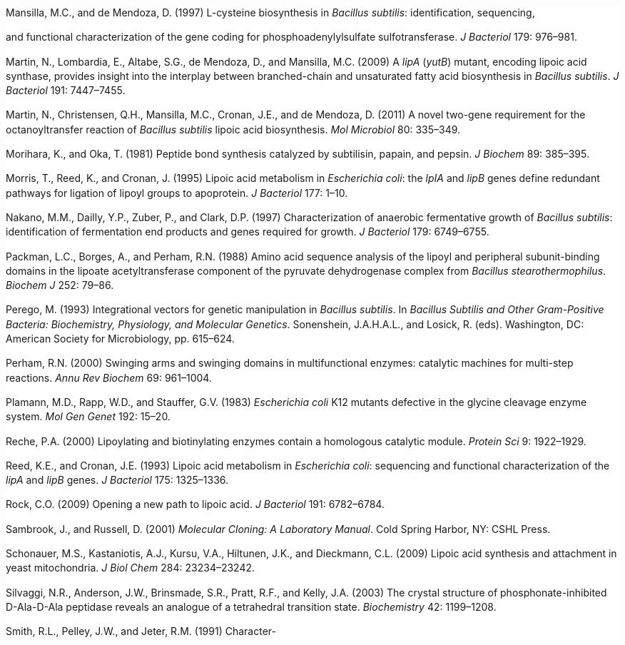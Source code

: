 Mansilla, M.C., and de Mendoza, D. (1997) L-cysteine biosynthesis in *Bacillus subtilis*: identification, sequencing,

and functional characterization of the gene coding for phosphoadenylylsulfate sulfotransferase. *J Bacteriol* 179: 976–981.

Martin, N., Lombardia, E., Altabe, S.G., de Mendoza, D., and Mansilla, M.C. (2009) A *lipA* (*yutB*) mutant, encoding lipoic acid synthase, provides insight into the interplay between branched-chain and unsaturated fatty acid biosynthesis in *Bacillus subtilis*. *J Bacteriol* 191: 7447–7455.

Martin, N., Christensen, Q.H., Mansilla, M.C., Cronan, J.E., and de Mendoza, D. (2011) A novel two-gene requirement for the octanoyltransfer reaction of *Bacillus subtilis* lipoic acid biosynthesis. *Mol Microbiol* 80: 335–349.

Morihara, K., and Oka, T. (1981) Peptide bond synthesis catalyzed by subtilisin, papain, and pepsin. *J Biochem* 89: 385–395.

Morris, T., Reed, K., and Cronan, J. (1995) Lipoic acid metabolism in *Escherichia coli*: the *lpIA* and *lipB* genes define redundant pathways for ligation of lipoyl groups to apoprotein. *J Bacteriol* 177: 1–10.

Nakano, M.M., Dailly, Y.P., Zuber, P., and Clark, D.P. (1997) Characterization of anaerobic fermentative growth of *Bacillus subtilis*: identification of fermentation end products and genes required for growth. *J Bacteriol* 179: 6749–6755.

Packman, L.C., Borges, A., and Perham, R.N. (1988) Amino acid sequence analysis of the lipoyl and peripheral subunit-binding domains in the lipoate acetyltransferase component of the pyruvate dehydrogenase complex from *Bacillus stearothermophilus*. *Biochem J* 252: 79–86.

Perego, M. (1993) Integrational vectors for genetic manipulation in *Bacillus subtilis*. In *Bacillus Subtilis and Other Gram-Positive Bacteria: Biochemistry, Physiology, and Molecular Genetics*. Sonenshein, J.A.H.A.L., and Losick, R. (eds). Washington, DC: American Society for Microbiology, pp. 615–624.

Perham, R.N. (2000) Swinging arms and swinging domains in multifunctional enzymes: catalytic machines for multi-step reactions. *Annu Rev Biochem* 69: 961–1004.

Plamann, M.D., Rapp, W.D., and Stauffer, G.V. (1983) *Escherichia coli* K12 mutants defective in the glycine cleavage enzyme system. *Mol Gen Genet* 192: 15–20.

Reche, P.A. (2000) Lipoylating and biotinylating enzymes contain a homologous catalytic module. *Protein Sci* 9: 1922–1929.

Reed, K.E., and Cronan, J.E. (1993) Lipoic acid metabolism in *Escherichia coli*: sequencing and functional characterization of the *lipA* and *lipB* genes. *J Bacteriol* 175: 1325–1336.

Rock, C.O. (2009) Opening a new path to lipoic acid. *J Bacteriol* 191: 6782–6784.

Sambrook, J., and Russell, D. (2001) *Molecular Cloning: A Laboratory Manual*. Cold Spring Harbor, NY: CSHL Press.

Schonauer, M.S., Kastaniotis, A.J., Kursu, V.A., Hiltunen, J.K., and Dieckmann, C.L. (2009) Lipoic acid synthesis and attachment in yeast mitochondria. *J Biol Chem* 284: 23234–23242.

Silvaggi, N.R., Anderson, J.W., Brinsmade, S.R., Pratt, R.F., and Kelly, J.A. (2003) The crystal structure of phosphonate-inhibited D-Ala-D-Ala peptidase reveals an analogue of a tetrahedral transition state. *Biochemistry* 42: 1199–1208.

Smith, R.L., Pelley, J.W., and Jeter, R.M. (1991) Character-
